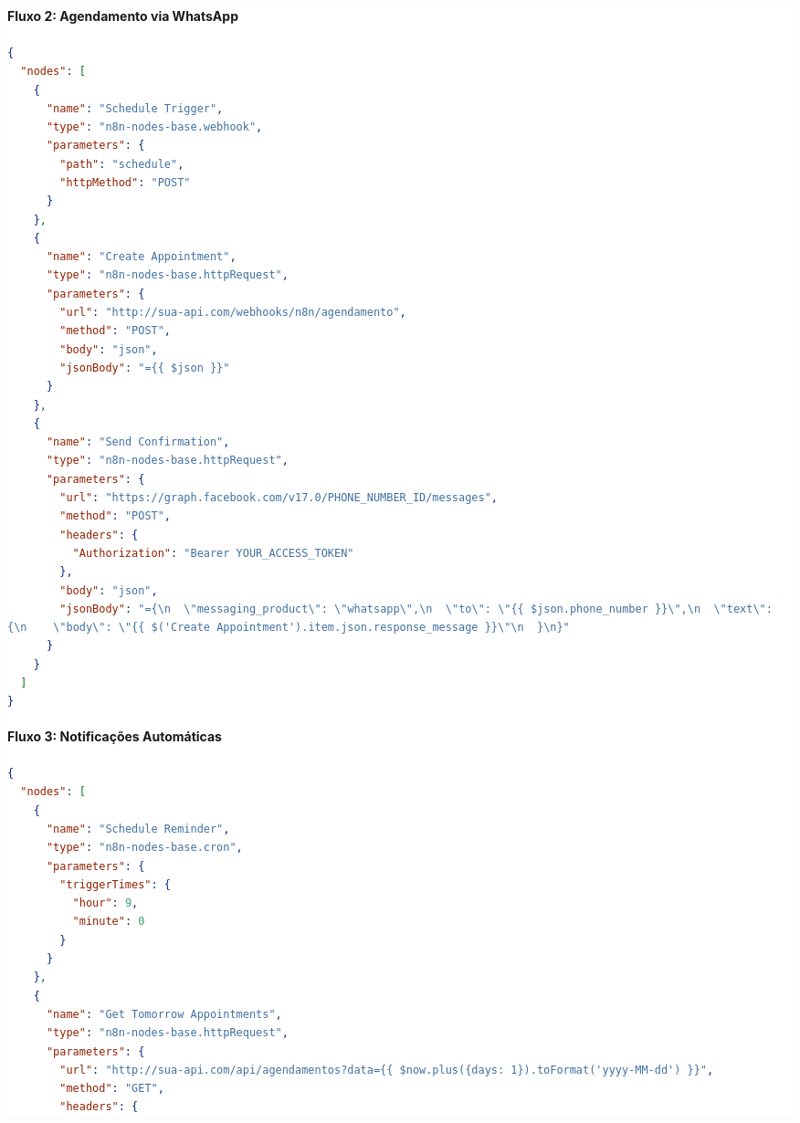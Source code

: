 #### Fluxo 2: Agendamento via WhatsApp

```json
{
  "nodes": [
    {
      "name": "Schedule Trigger",
      "type": "n8n-nodes-base.webhook",
      "parameters": {
        "path": "schedule",
        "httpMethod": "POST"
      }
    },
    {
      "name": "Create Appointment",
      "type": "n8n-nodes-base.httpRequest",
      "parameters": {
        "url": "http://sua-api.com/webhooks/n8n/agendamento",
        "method": "POST",
        "body": "json",
        "jsonBody": "={{ $json }}"
      }
    },
    {
      "name": "Send Confirmation",
      "type": "n8n-nodes-base.httpRequest",
      "parameters": {
        "url": "https://graph.facebook.com/v17.0/PHONE_NUMBER_ID/messages",
        "method": "POST",
        "headers": {
          "Authorization": "Bearer YOUR_ACCESS_TOKEN"
        },
        "body": "json",
        "jsonBody": "={\n  \"messaging_product\": \"whatsapp\",\n  \"to\": \"{{ $json.phone_number }}\",\n  \"text\": {\n    \"body\": \"{{ $('Create Appointment').item.json.response_message }}\"\n  }\n}"
      }
    }
  ]
}
```

#### Fluxo 3: Notificações Automáticas

```json
{
  "nodes": [
    {
      "name": "Schedule Reminder",
      "type": "n8n-nodes-base.cron",
      "parameters": {
        "triggerTimes": {
          "hour": 9,
          "minute": 0
        }
      }
    },
    {
      "name": "Get Tomorrow Appointments",
      "type": "n8n-nodes-base.httpRequest",
      "parameters": {
        "url": "http://sua-api.com/api/agendamentos?data={{ $now.plus({days: 1}).toFormat('yyyy-MM-dd') }}",
        "method": "GET",
        "headers": {
```